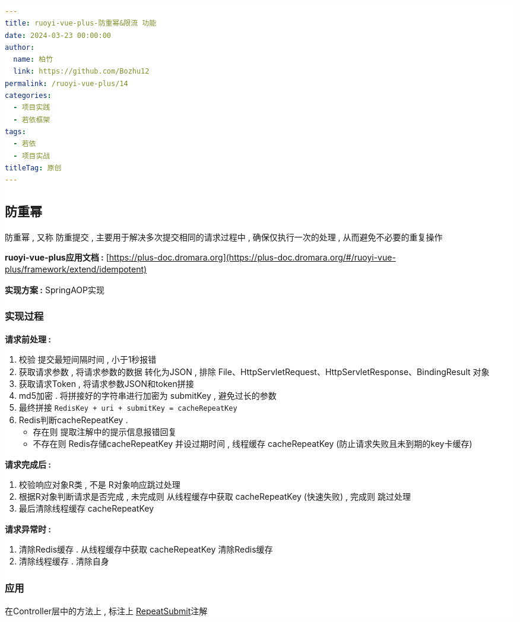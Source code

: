 ```yaml
---
title: ruoyi-vue-plus-防重幂&限流 功能
date: 2024-03-23 00:00:00
author: 
  name: 柏竹
  link: https://github.com/Bozhu12
permalink: /ruoyi-vue-plus/14
categories: 
  - 项目实践
  - 若依框架
tags: 
  - 若依
  - 项目实战
titleTag: 原创
---
```


## 防重幂

防重幂 , 又称 防重提交 , 主要用于解决多次提交相同的请求过程中 , 确保仅执行一次的处理 , 从而避免不必要的重复操作

**ruoyi-vue-plus应用文档 :** [https://plus-doc.dromara.org](https://plus-doc.dromara.org/#/ruoyi-vue-plus/framework/extend/idempotent) 

**实现方案 :** SpringAOP实现

### 实现过程

**请求前处理 :** 

1. 校验 提交最短间隔时间 , 小于1秒报错 
2. 获取请求参数 , 将请求参数的数据 转化为JSON , 排除 File、HttpServletRequest、HttpServletResponse、BindingResult 对象
3. 获取请求Token , 将请求参数JSON和token拼接
4. md5加密 . 将拼接好的字符串进行加密为 submitKey , 避免过长的参数
5. 最终拼接 `RedisKey + uri + submitKey = cacheRepeatKey`
6. Redis判断cacheRepeatKey . 
   - 存在则 提取注解中的提示信息报错回复
   - 不存在则 Redis存储cacheRepeatKey 并设过期时间 , 线程缓存 cacheRepeatKey (防止请求失败且未到期的key卡缓存)

**请求完成后 :**  

1. 校验响应对象R类 , 不是 R对象响应跳过处理
2. 根据R对象判断请求是否完成 , 未完成则 从线程缓存中获取 cacheRepeatKey (快速失败) , 完成则 跳过处理
3. 最后清除线程缓存 cacheRepeatKey 

**请求异常时 :**  

1. 清除Redis缓存 . 从线程缓存中获取 cacheRepeatKey 清除Redis缓存
2. 清除线程缓存 . 清除自身

### 应用

在Controller层中的方法上 , 标注上 [RepeatSubmit](#repeatsubmit)注解
